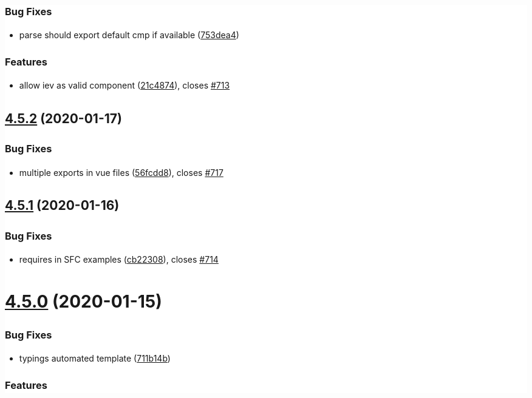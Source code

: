 
### Bug Fixes

* parse should export default cmp if available ([753dea4](https://github.com/vue-styleguidist/vue-styleguidist/commit/753dea4c26a3918488b08b32bfe8b7dbea109f60))


### Features

* allow iev as valid component ([21c4874](https://github.com/vue-styleguidist/vue-styleguidist/commit/21c48740823c3fd790abd689985f0558afbb374b)), closes [#713](https://github.com/vue-styleguidist/vue-styleguidist/issues/713)





## [4.5.2](https://github.com/vue-styleguidist/vue-styleguidist/compare/v4.5.1...v4.5.2) (2020-01-17)


### Bug Fixes

* multiple exports in vue files ([56fcdd8](https://github.com/vue-styleguidist/vue-styleguidist/commit/56fcdd8f0642347f16e88dd04b2d4c7ec8aef9c6)), closes [#717](https://github.com/vue-styleguidist/vue-styleguidist/issues/717)





## [4.5.1](https://github.com/vue-styleguidist/vue-styleguidist/compare/v4.5.0...v4.5.1) (2020-01-16)


### Bug Fixes

* requires in SFC examples ([cb22308](https://github.com/vue-styleguidist/vue-styleguidist/commit/cb223085f0e116ebb58d133a14de3216b81f5a01)), closes [#714](https://github.com/vue-styleguidist/vue-styleguidist/issues/714)





# [4.5.0](https://github.com/vue-styleguidist/vue-styleguidist/compare/v4.4.3...v4.5.0) (2020-01-15)


### Bug Fixes

* typings automated template ([711b14b](https://github.com/vue-styleguidist/vue-styleguidist/commit/711b14bffb7c733c7bdc0f75714b4ef5339dc554))


### Features
